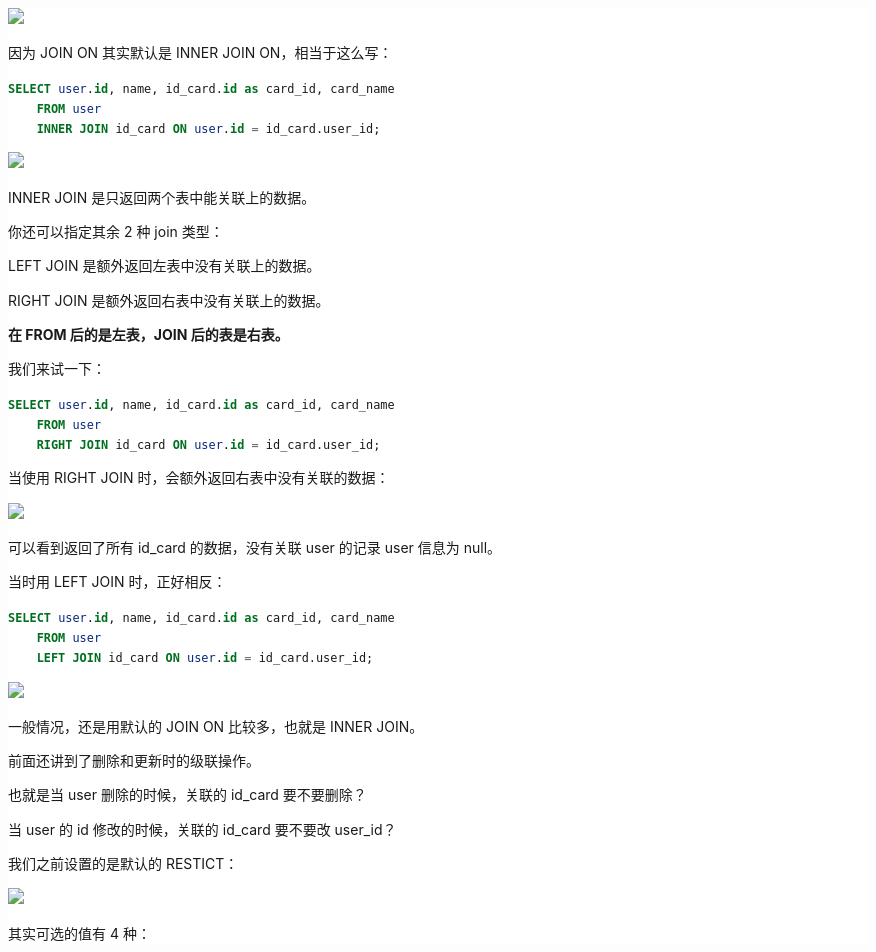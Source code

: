 ![](https://s2.loli.net/2025/06/03/FA7ts8gEBpu3Mom.png)

因为 JOIN ON 其实默认是 INNER JOIN ON，相当于这么写：

```sql
SELECT user.id, name, id_card.id as card_id, card_name
    FROM user
    INNER JOIN id_card ON user.id = id_card.user_id;
```

![](https://s2.loli.net/2025/06/03/GwlNIYstePq6Tru.png)

INNER JOIN 是只返回两个表中能关联上的数据。

你还可以指定其余 2 种 join 类型：

LEFT JOIN 是额外返回左表中没有关联上的数据。

RIGHT JOIN 是额外返回右表中没有关联上的数据。

**在 FROM 后的是左表，JOIN 后的表是右表。**

我们来试一下：

```sql
SELECT user.id, name, id_card.id as card_id, card_name
    FROM user
    RIGHT JOIN id_card ON user.id = id_card.user_id;
```

当使用 RIGHT JOIN 时，会额外返回右表中没有关联的数据：

![](https://s2.loli.net/2025/06/03/E6Pc9ZytOWKVqTH.png)

可以看到返回了所有 id_card 的数据，没有关联 user 的记录 user 信息为 null。

当时用 LEFT JOIN 时，正好相反：

```sql
SELECT user.id, name, id_card.id as card_id, card_name
    FROM user
    LEFT JOIN id_card ON user.id = id_card.user_id;
```

![](https://s2.loli.net/2025/06/03/dZmvtsMJ7IlQLgW.png)

一般情况，还是用默认的 JOIN ON 比较多，也就是 INNER JOIN。

前面还讲到了删除和更新时的级联操作。

也就是当 user 删除的时候，关联的 id_card 要不要删除？

当 user 的 id 修改的时候，关联的 id_card 要不要改 user_id？

我们之前设置的是默认的 RESTICT：

![](https://s2.loli.net/2025/06/03/F2mylG714LcbdxH.png)

其实可选的值有 4 种：

